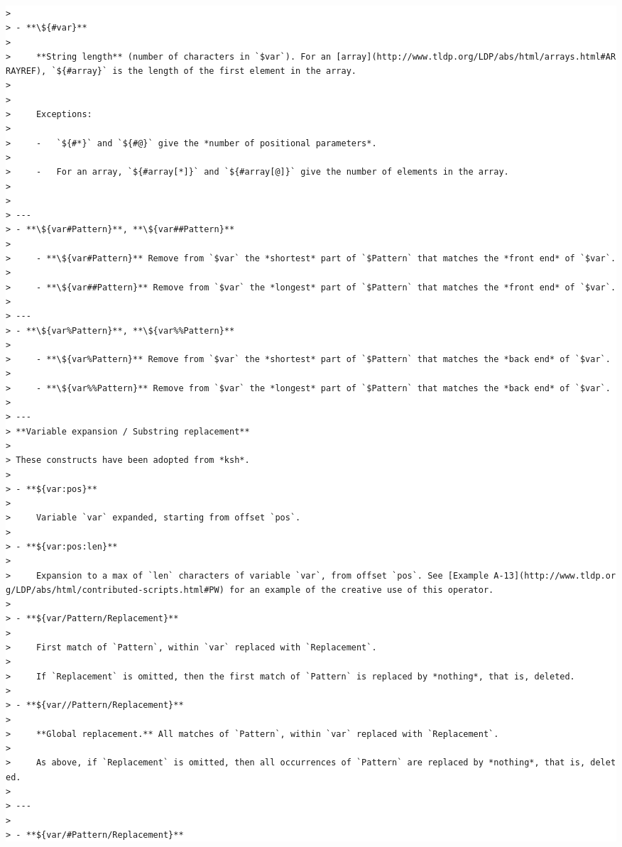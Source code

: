     > 
    > - **\${#var}**
    > 
    >     **String length** (number of characters in `$var`). For an [array](http://www.tldp.org/LDP/abs/html/arrays.html#ARRAYREF), `${#array}` is the length of the first element in the array.
    > 
    > 
    >     Exceptions:
    > 
    >     -   `${#*}` and `${#@}` give the *number of positional parameters*.
    > 
    >     -   For an array, `${#array[*]}` and `${#array[@]}` give the number of elements in the array.
    > 
    >  
    > ---
    > - **\${var#Pattern}**, **\${var##Pattern}**
    > 
    >     - **\${var#Pattern}** Remove from `$var` the *shortest* part of `$Pattern` that matches the *front end* of `$var`.
    > 
    >     - **\${var##Pattern}** Remove from `$var` the *longest* part of `$Pattern` that matches the *front end* of `$var`.
    > 
    > ---
    > - **\${var%Pattern}**, **\${var%%Pattern}**
    > 
    >     - **\${var%Pattern}** Remove from `$var` the *shortest* part of `$Pattern` that matches the *back end* of `$var`.
    > 
    >     - **\${var%%Pattern}** Remove from `$var` the *longest* part of `$Pattern` that matches the *back end* of `$var`.
    > 
    > ---
    > **Variable expansion / Substring replacement**
    > 
    > These constructs have been adopted from *ksh*.
    > 
    > - **${var:pos}**
    > 
    >     Variable `var` expanded, starting from offset `pos`.
    > 
    > - **${var:pos:len}**
    > 
    >     Expansion to a max of `len` characters of variable `var`, from offset `pos`. See [Example A-13](http://www.tldp.org/LDP/abs/html/contributed-scripts.html#PW) for an example of the creative use of this operator.
    > 
    > - **${var/Pattern/Replacement}**
    > 
    >     First match of `Pattern`, within `var` replaced with `Replacement`.
    > 
    >     If `Replacement` is omitted, then the first match of `Pattern` is replaced by *nothing*, that is, deleted.
    > 
    > - **${var//Pattern/Replacement}**
    > 
    >     **Global replacement.** All matches of `Pattern`, within `var` replaced with `Replacement`.
    > 
    >     As above, if `Replacement` is omitted, then all occurrences of `Pattern` are replaced by *nothing*, that is, deleted.
    > 
    > ---
    > 
    > - **${var/#Pattern/Replacement}**